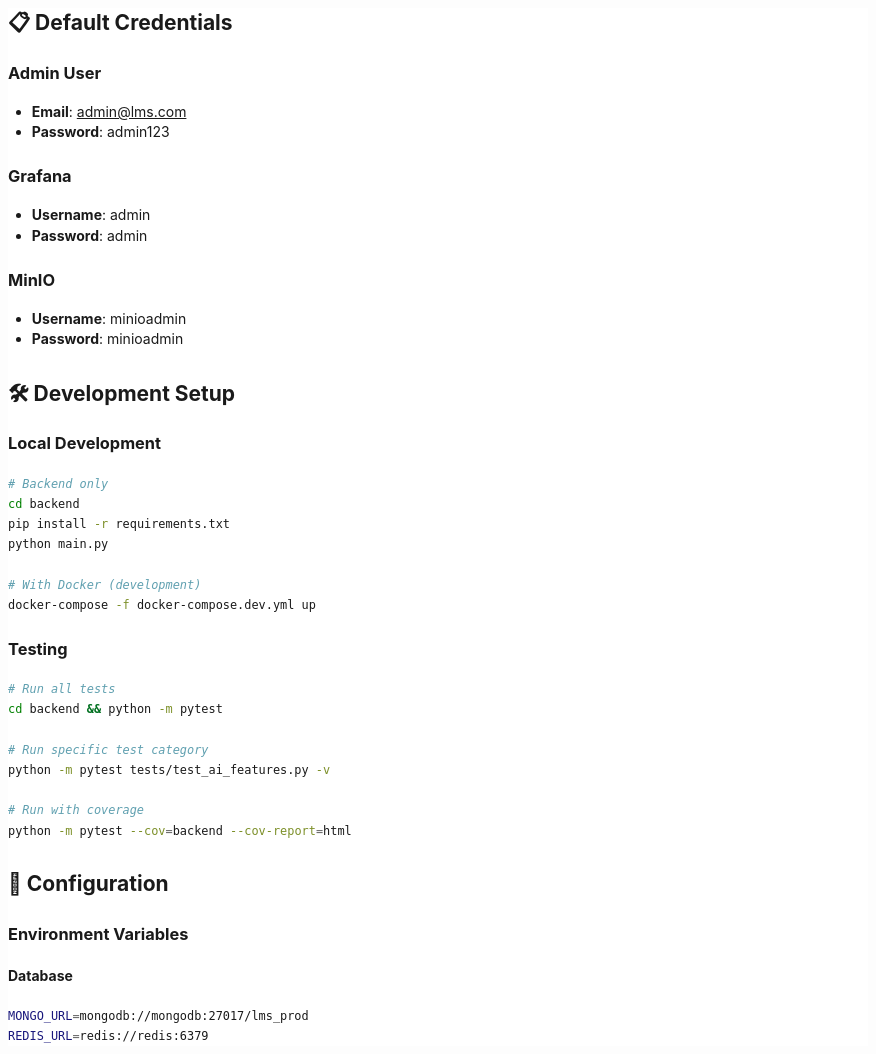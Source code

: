 ## 📋 Default Credentials

### Admin User
- **Email**: admin@lms.com
- **Password**: admin123

### Grafana
- **Username**: admin
- **Password**: admin

### MinIO
- **Username**: minioadmin
- **Password**: minioadmin

## 🛠️ Development Setup

### Local Development
```bash
# Backend only
cd backend
pip install -r requirements.txt
python main.py

# With Docker (development)
docker-compose -f docker-compose.dev.yml up
```

### Testing
```bash
# Run all tests
cd backend && python -m pytest

# Run specific test category
python -m pytest tests/test_ai_features.py -v

# Run with coverage
python -m pytest --cov=backend --cov-report=html
```

## 🔧 Configuration

### Environment Variables

#### Database
```bash
MONGO_URL=mongodb://mongodb:27017/lms_prod
REDIS_URL=redis://redis:6379
```

